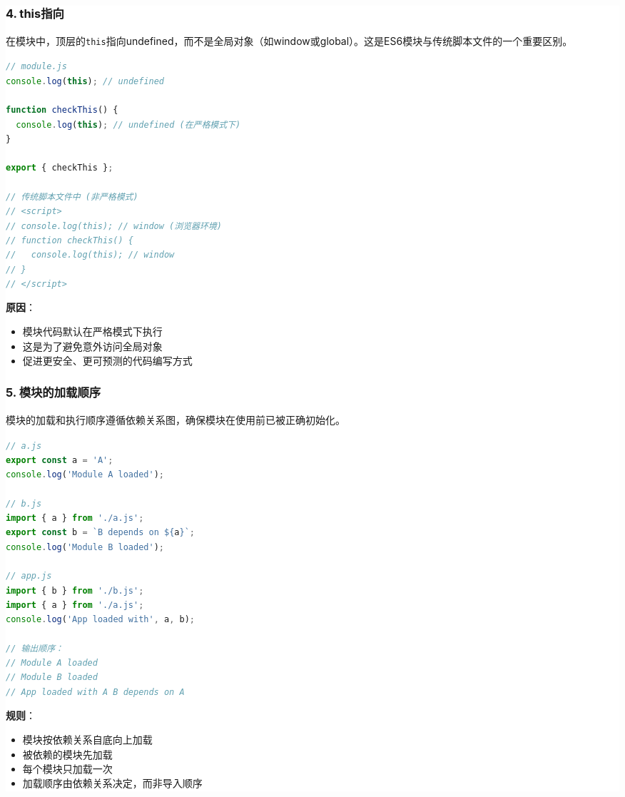 ### 4. this指向

在模块中，顶层的`this`指向undefined，而不是全局对象（如window或global）。这是ES6模块与传统脚本文件的一个重要区别。

```javascript
// module.js
console.log(this); // undefined

function checkThis() {
  console.log(this); // undefined (在严格模式下)
}

export { checkThis };

// 传统脚本文件中 (非严格模式)
// <script>
// console.log(this); // window (浏览器环境)
// function checkThis() {
//   console.log(this); // window
// }
// </script>
```

**原因**：
- 模块代码默认在严格模式下执行
- 这是为了避免意外访问全局对象
- 促进更安全、更可预测的代码编写方式

### 5. 模块的加载顺序

模块的加载和执行顺序遵循依赖关系图，确保模块在使用前已被正确初始化。

```javascript
// a.js
export const a = 'A';
console.log('Module A loaded');

// b.js
import { a } from './a.js';
export const b = `B depends on ${a}`;
console.log('Module B loaded');

// app.js
import { b } from './b.js';
import { a } from './a.js';
console.log('App loaded with', a, b);

// 输出顺序：
// Module A loaded
// Module B loaded
// App loaded with A B depends on A
```

**规则**：
- 模块按依赖关系自底向上加载
- 被依赖的模块先加载
- 每个模块只加载一次
- 加载顺序由依赖关系决定，而非导入顺序

